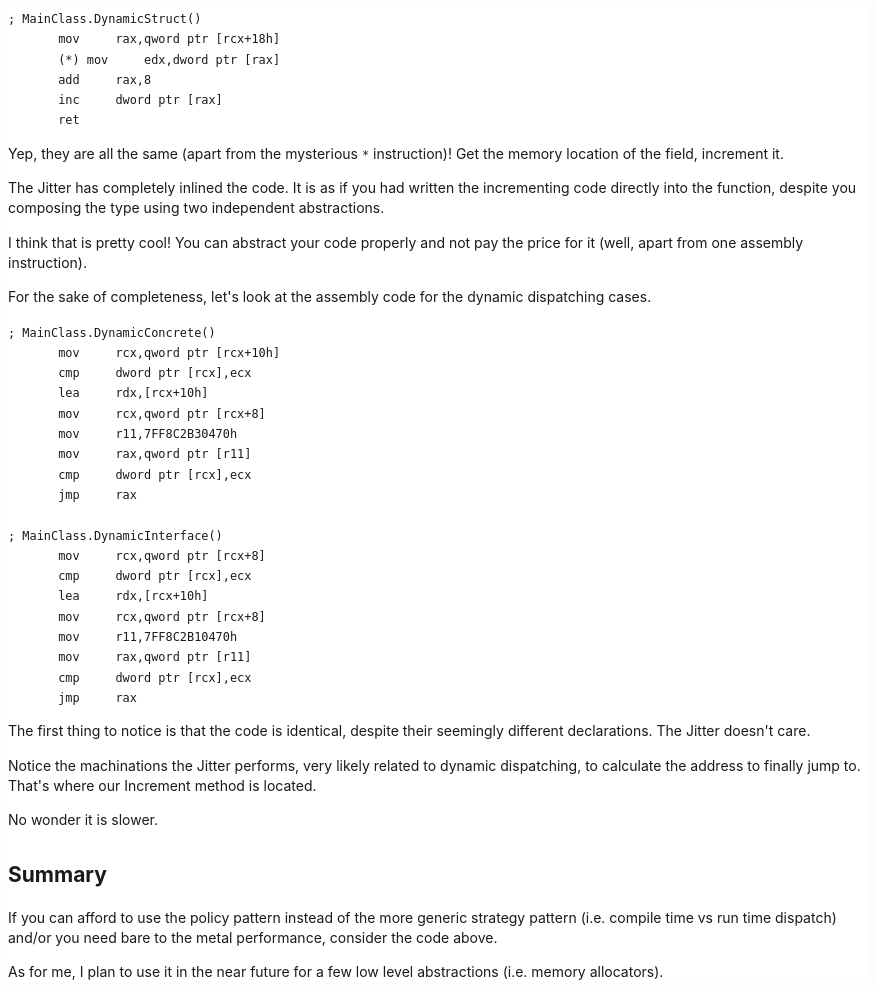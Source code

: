 ~~~asm6502
; MainClass.DynamicStruct()
       mov     rax,qword ptr [rcx+18h]
       (*) mov     edx,dword ptr [rax]
       add     rax,8
       inc     dword ptr [rax]
       ret
~~~

Yep, they are all the same (apart from the mysterious `*` instruction)! Get the memory location of the field, increment it.

The Jitter has completely inlined the code. It is as if you had written the incrementing code directly into the function, despite you composing the type using two independent abstractions.

I think that is pretty cool! You can abstract your code properly and not pay the price for it (well, apart from one assembly instruction).

For the sake of completeness, let's look at the assembly code for the dynamic dispatching cases.

~~~asm6502
; MainClass.DynamicConcrete()
       mov     rcx,qword ptr [rcx+10h]
       cmp     dword ptr [rcx],ecx
       lea     rdx,[rcx+10h]
       mov     rcx,qword ptr [rcx+8]
       mov     r11,7FF8C2B30470h
       mov     rax,qword ptr [r11]
       cmp     dword ptr [rcx],ecx
       jmp     rax

; MainClass.DynamicInterface()
       mov     rcx,qword ptr [rcx+8]
       cmp     dword ptr [rcx],ecx
       lea     rdx,[rcx+10h]
       mov     rcx,qword ptr [rcx+8]
       mov     r11,7FF8C2B10470h
       mov     rax,qword ptr [r11]
       cmp     dword ptr [rcx],ecx
       jmp     rax

~~~

The first thing to notice is that the code is identical, despite their seemingly different declarations. The Jitter doesn't care.

Notice the machinations the Jitter performs, very likely related to dynamic dispatching, to calculate the address to finally jump to. That's where our Increment method is located.

No wonder it is slower.

## Summary

If you can afford to use the policy pattern instead of the more generic strategy pattern (i.e. compile time vs run time dispatch) and/or you need bare to the metal performance, consider the code above.

As for me, I plan to use it in the near future for a few low level abstractions (i.e. memory allocators).
